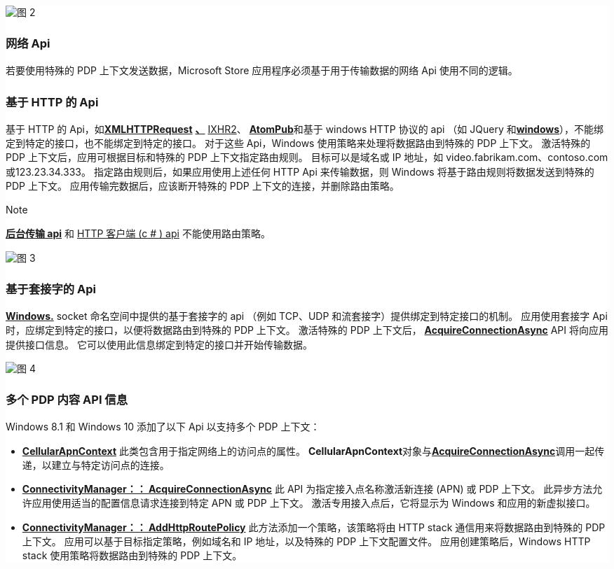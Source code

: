 ![图 2](images/mb-pdp-fig2.jpg)

### <a name="networking-apis"></a>网络 Api

若要使用特殊的 PDP 上下文发送数据，Microsoft Store 应用程序必须基于用于传输数据的网络 Api 使用不同的逻辑。

### <a name="http-based-apis"></a>基于 HTTP 的 Api

基于 HTTP 的 Api，如[**XMLHTTPRequest**](https://docs.microsoft.com/previous-versions/windows/apps/br229787(v=win.10)) [**、**](https://docs.microsoft.com/uwp/api/Windows.Web.Syndication) [IXHR2](https://docs.microsoft.com/previous-versions/windows/desktop/ixhr2/ixmlhttprequest2-portal)、 [**AtomPub**](https://docs.microsoft.com/uwp/api/Windows.Web.AtomPub)和基于 windows HTTP 协议的 api （如 JQuery 和[**windows**](https://docs.microsoft.com/uwp/api/Windows.Web.Http)），不能绑定到特定的接口，也不能绑定到特定的接口。 对于这些 Api，Windows 使用策略来处理将数据路由到特殊的 PDP 上下文。 激活特殊的 PDP 上下文后，应用可根据目标和特殊的 PDP 上下文指定路由规则。 目标可以是域名或 IP 地址，如 video.fabrikam.com、contoso.com 或123.23.34.333。 指定路由规则后，如果应用使用上述任何 HTTP Api 来传输数据，则 Windows 将基于路由规则将数据发送到特殊的 PDP 上下文。 应用传输完数据后，应该断开特殊的 PDP 上下文的连接，并删除路由策略。

>[!NOTE]
>[**后台传输 api**](https://docs.microsoft.com/uwp/api/Windows.Networking.BackgroundTransfer) 和 [HTTP 客户端 (c # ) api](https://docs.microsoft.com/previous-versions/visualstudio/hh193681(v=vs.118)) 不能使用路由策略。

![图 3](images/mb-pdp-fig4.jpg)

### <a name="socket-based-apis"></a>基于套接字的 Api

[**Windows.**](https://docs.microsoft.com/uwp/api/Windows.Networking.Sockets) socket 命名空间中提供的基于套接字的 api （例如 TCP、UDP 和流套接字）提供绑定到特定接口的机制。 应用使用套接字 Api 时，应绑定到特定的接口，以便将数据路由到特殊的 PDP 上下文。 激活特殊的 PDP 上下文后， [**AcquireConnectionAsync**](https://docs.microsoft.com/uwp/api/Windows.Networking.Connectivity.ConnectivityManager#Windows_Networking_Connectivity_ConnectivityManager_AcquireConnectionAsync_Windows_Networking_Connectivity_CellularApnContext_) API 将向应用提供接口信息。 它可以使用此信息绑定到特定的接口并开始传输数据。

![图 4](images/mb-pdp-fig3.jpg)

### <a name="multiple-pdp-content-api-info"></a>多个 PDP 内容 API 信息

Windows 8.1 和 Windows 10 添加了以下 Api 以支持多个 PDP 上下文：

- [**CellularApnContext**](https://docs.microsoft.com/uwp/api/Windows.Networking.Connectivity.CellularApnContext) 此类包含用于指定网络上的访问点的属性。 **CellularApnContext**对象与[**AcquireConnectionAsync**](https://docs.microsoft.com/uwp/api/Windows.Networking.Connectivity.ConnectivityManager#Windows_Networking_Connectivity_ConnectivityManager_AcquireConnectionAsync_Windows_Networking_Connectivity_CellularApnContext_)调用一起传递，以建立与特定访问点的连接。

- [**ConnectivityManager：： AcquireConnectionAsync**](https://docs.microsoft.com/uwp/api/Windows.Networking.Connectivity.ConnectivityManager#Windows_Networking_Connectivity_ConnectivityManager_AcquireConnectionAsync_Windows_Networking_Connectivity_CellularApnContext_) 此 API 为指定接入点名称激活新连接 (APN) 或 PDP 上下文。 此异步方法允许应用使用适当的配置信息请求连接到特定 APN 或 PDP 上下文。 激活专用接入点后，它将显示为 Windows 和应用的新虚拟接口。

- [**ConnectivityManager：： AddHttpRoutePolicy**](https://docs.microsoft.com/uwp/api/Windows.Networking.Connectivity.ConnectivityManager#Windows_Networking_Connectivity_ConnectivityManager_AddHttpRoutePolicy_Windows_Networking_Connectivity_RoutePolicy_) 此方法添加一个策略，该策略将由 HTTP stack 通信用来将数据路由到特殊的 PDP 上下文。 应用可以基于目标指定策略，例如域名和 IP 地址，以及特殊的 PDP 上下文配置文件。 应用创建策略后，Windows HTTP stack 使用策略将数据路由到特殊的 PDP 上下文。
